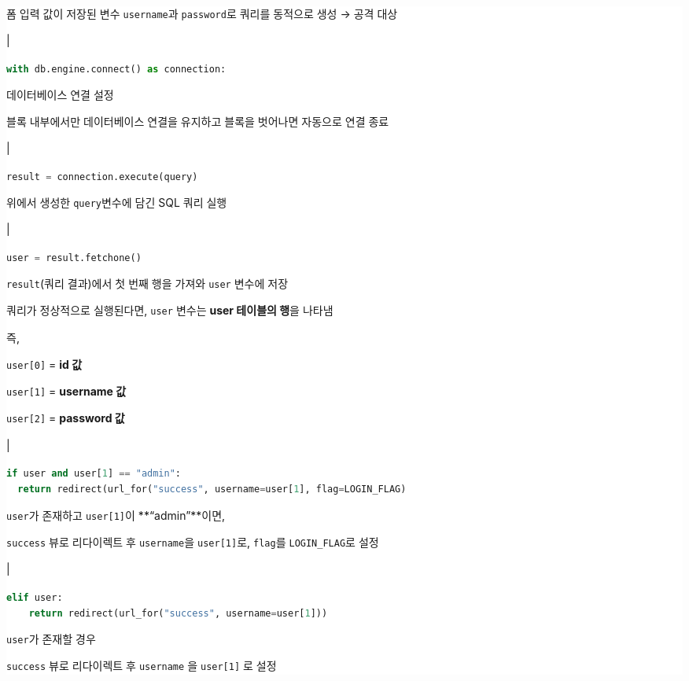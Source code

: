 폼 입력 값이 저장된 변수 `username`과 `password`로 쿼리를 동적으로 생성 → 공격 대상

|

```python
with db.engine.connect() as connection:
```

데이터베이스 연결 설정

블록 내부에서만 데이터베이스 연결을 유지하고 블록을 벗어나면 자동으로 연결 종료

|

```python
result = connection.execute(query)
```

위에서 생성한 `query`변수에 담긴 SQL 쿼리 실행

|

```python
user = result.fetchone()
```

`result`(쿼리 결과)에서 첫 번째 행을 가져와 `user` 변수에 저장

쿼리가 정상적으로 실행된다면, `user` 변수는 **user 테이블의 행**을 나타냄

즉,

`user[0]` = **id 값**

`user[1]` = **username 값**

`user[2]` = **password 값**

|

```python
if user and user[1] == "admin":
  return redirect(url_for("success", username=user[1], flag=LOGIN_FLAG)
```

`user`가 존재하고 `user[1]`이 **“admin”**이면,

`success` 뷰로 리다이렉트 후 `username`을 `user[1]`로, `flag`를 `LOGIN_FLAG`로 설정

|

```python
elif user:
	return redirect(url_for("success", username=user[1]))
```

`user`가 존재할 경우

`success` 뷰로 리다이렉트 후 `username` 을 `user[1]` 로 설정

